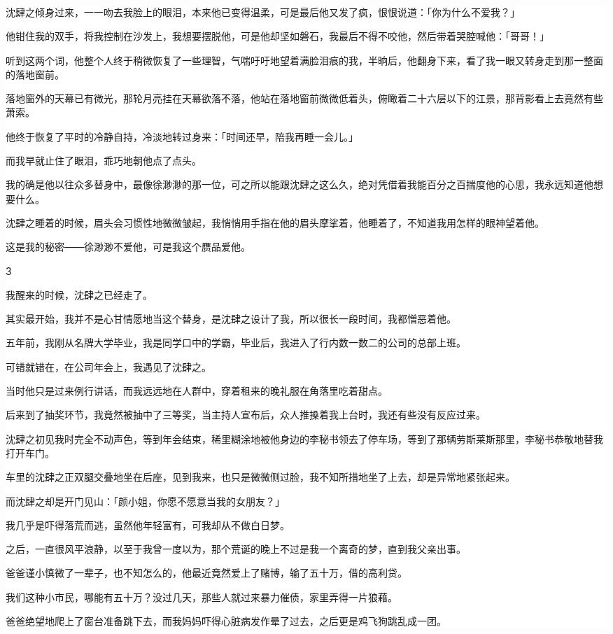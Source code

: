 
沈肆之倾身过来，一一吻去我脸上的眼泪，本来他已变得温柔，可是最后他又发了疯，恨恨说道：「你为什么不爱我？」


他钳住我的双手，将我控制在沙发上，我想要摆脱他，可是他却坚如磐石，我最后不得不咬他，然后带着哭腔喊他：「哥哥！」


听到这两个词，他整个人终于稍微恢复了一些理智，气喘吁吁地望着满脸泪痕的我，半晌后，他翻身下来，看了我一眼又转身走到那一整面的落地窗前。


落地窗外的天幕已有微光，那轮月亮挂在天幕欲落不落，他站在落地窗前微微低着头，俯瞰着二十六层以下的江景，那背影看上去竟然有些萧索。


他终于恢复了平时的冷静自持，冷淡地转过身来：「时间还早，陪我再睡一会儿。」


而我早就止住了眼泪，乖巧地朝他点了点头。


我的确是他以往众多替身中，最像徐渺渺的那一位，可之所以能跟沈肆之这么久，绝对凭借着我能百分之百揣度他的心思，我永远知道他想要什么。


沈肆之睡着的时候，眉头会习惯性地微微皱起，我悄悄用手指在他的眉头摩挲着，他睡着了，不知道我用怎样的眼神望着他。


这是我的秘密——徐渺渺不爱他，可是我这个赝品爱他。


3


我醒来的时候，沈肆之已经走了。


其实最开始，我并不是心甘情愿地当这个替身，是沈肆之设计了我，所以很长一段时间，我都憎恶着他。


五年前，我刚从名牌大学毕业，我是同学口中的学霸，毕业后，我进入了行内数一数二的公司的总部上班。


可错就错在，在公司年会上，我遇见了沈肆之。


当时他只是过来例行讲话，而我远远地在人群中，穿着租来的晚礼服在角落里吃着甜点。


后来到了抽奖环节，我竟然被抽中了三等奖，当主持人宣布后，众人推搡着我上台时，我还有些没有反应过来。


沈肆之初见我时完全不动声色，等到年会结束，稀里糊涂地被他身边的李秘书领去了停车场，等到了那辆劳斯莱斯那里，李秘书恭敬地替我打开车门。


车里的沈肆之正双腿交叠地坐在后座，见到我来，也只是微微侧过脸，我不知所措地坐了上去，却是异常地紧张起来。


而沈肆之却是开门见山：「颜小姐，你愿不愿意当我的女朋友？」


我几乎是吓得落荒而逃，虽然他年轻富有，可我却从不做白日梦。


之后，一直很风平浪静，以至于我曾一度以为，那个荒诞的晚上不过是我一个离奇的梦，直到我父亲出事。


爸爸谨小慎微了一辈子，也不知怎么的，他最近竟然爱上了赌博，输了五十万，借的高利贷。


我们这种小市民，哪能有五十万？没过几天，那些人就过来暴力催债，家里弄得一片狼藉。


爸爸绝望地爬上了窗台准备跳下去，而我妈妈吓得心脏病发作晕了过去，之后更是鸡飞狗跳乱成一团。


